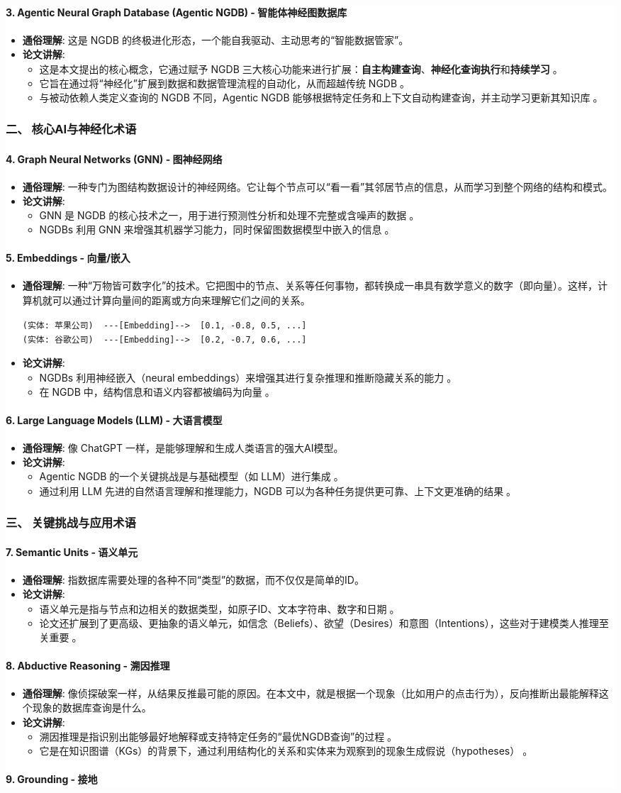 #### 3\. Agentic Neural Graph Database (Agentic NGDB) - 智能体神经图数据库

  * **通俗理解**: 这是 NGDB 的终极进化形态，一个能自我驱动、主动思考的“智能数据管家”。
  * **论文讲解**:
      * 这是本文提出的核心概念，它通过赋予 NGDB 三大核心功能来进行扩展：**自主构建查询**、**神经化查询执行**和**持续学习** 。
      * 它旨在通过将“神经化”扩展到数据和数据管理流程的自动化，从而超越传统 NGDB 。
      * 与被动依赖人类定义查询的 NGDB 不同，Agentic NGDB 能够根据特定任务和上下文自动构建查询，并主动学习更新其知识库 。

### 二、 核心AI与神经化术语

#### 4\. Graph Neural Networks (GNN) - 图神经网络

  * **通俗理解**: 一种专门为图结构数据设计的神经网络。它让每个节点可以“看一看”其邻居节点的信息，从而学习到整个网络的结构和模式。
  * **论文讲解**:
      * GNN 是 NGDB 的核心技术之一，用于进行预测性分析和处理不完整或含噪声的数据 。
      * NGDBs 利用 GNN 来增强其机器学习能力，同时保留图数据模型中嵌入的信息 。

#### 5\. Embeddings - 向量/嵌入

  * **通俗理解**: 一种“万物皆可数字化”的技术。它把图中的节点、关系等任何事物，都转换成一串具有数学意义的数字（即向量）。这样，计算机就可以通过计算向量间的距离或方向来理解它们之间的关系。
    ```text
    (实体: 苹果公司)  ---[Embedding]-->  [0.1, -0.8, 0.5, ...]
    (实体: 谷歌公司)  ---[Embedding]-->  [0.2, -0.7, 0.6, ...]
    ```
  * **论文讲解**:
      * NGDBs 利用神经嵌入（neural embeddings）来增强其进行复杂推理和推断隐藏关系的能力 。
      * 在 NGDB 中，结构信息和语义内容都被编码为向量 。

#### 6\. Large Language Models (LLM) - 大语言模型

  * **通俗理解**: 像 ChatGPT 一样，是能够理解和生成人类语言的强大AI模型。
  * **论文讲解**:
      * Agentic NGDB 的一个关键挑战是与基础模型（如 LLM）进行集成 。
      * 通过利用 LLM 先进的自然语言理解和推理能力，NGDB 可以为各种任务提供更可靠、上下文更准确的结果 。

### 三、 关键挑战与应用术语

#### 7\. Semantic Units - 语义单元

  * **通俗理解**: 指数据库需要处理的各种不同“类型”的数据，而不仅仅是简单的ID。
  * **论文讲解**:
      * 语义单元是指与节点和边相关的数据类型，如原子ID、文本字符串、数字和日期 。
      * 论文还扩展到了更高级、更抽象的语义单元，如信念（Beliefs）、欲望（Desires）和意图（Intentions），这些对于建模类人推理至关重要 。

#### 8\. Abductive Reasoning - 溯因推理

  * **通俗理解**: 像侦探破案一样，从结果反推最可能的原因。在本文中，就是根据一个现象（比如用户的点击行为），反向推断出最能解释这个现象的数据库查询是什么。
  * **论文讲解**:
      * 溯因推理是指识别出能够最好地解释或支持特定任务的“最优NGDB查询”的过程 。
      * 它是在知识图谱（KGs）的背景下，通过利用结构化的关系和实体来为观察到的现象生成假说（hypotheses） 。

#### 9\. Grounding - 接地
